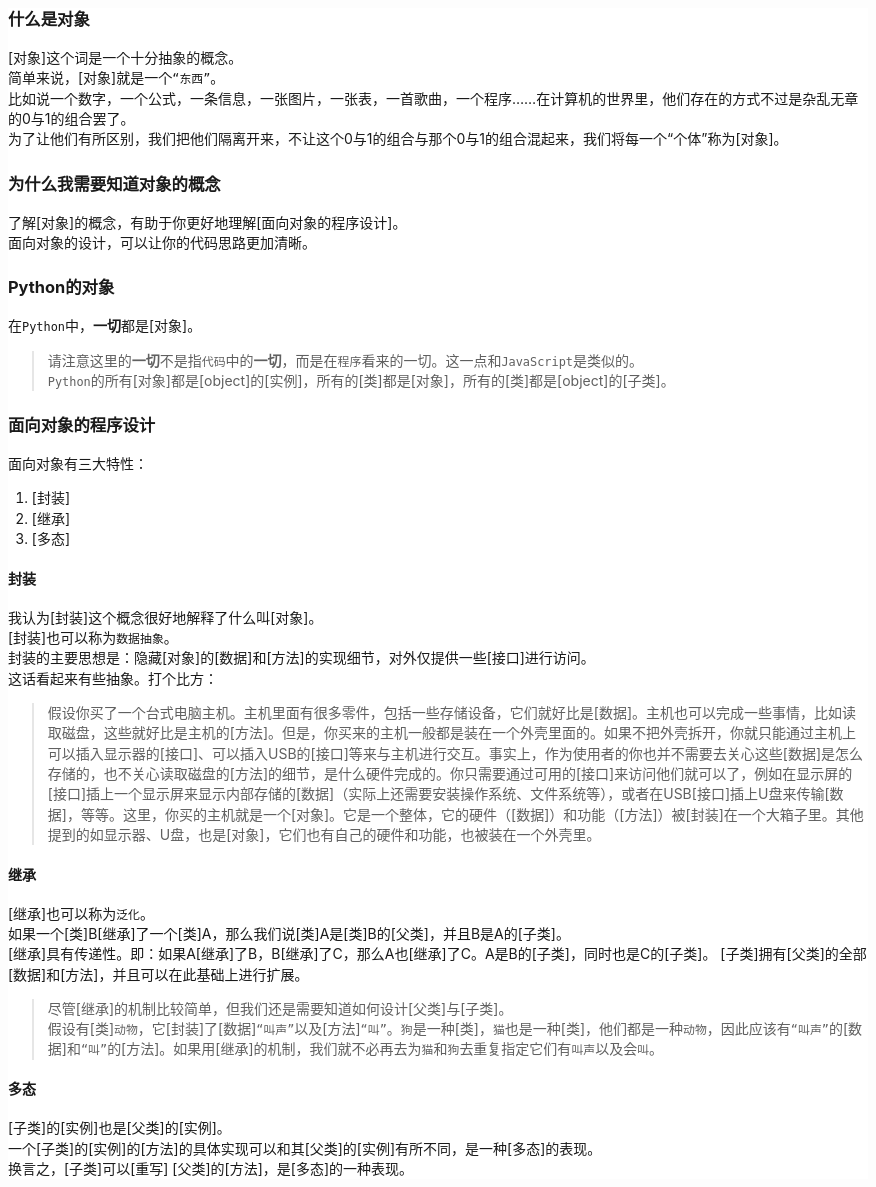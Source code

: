 ### 什么是对象

[对象]这个词是一个十分抽象的概念。\
简单来说，[对象]就是一个`“东西”`。\
比如说一个数字，一个公式，一条信息，一张图片，一张表，一首歌曲，一个程序……在计算机的世界里，他们存在的方式不过是杂乱无章的0与1的组合罢了。\
为了让他们有所区别，我们把他们隔离开来，不让这个0与1的组合与那个0与1的组合混起来，我们将每一个“个体”称为[对象]。

### 为什么我需要知道对象的概念

了解[对象]的概念，有助于你更好地理解[面向对象的程序设计]。\
面向对象的设计，可以让你的代码思路更加清晰。

### Python的对象

在`Python`中，**一切**都是[对象]。

> 请注意这里的**一切**不是指`代码`中的**一切**，而是在`程序`看来的一切。这一点和`JavaScript`是类似的。\
`Python`的所有[对象]都是[object]的[实例]，所有的[类]都是[对象]，所有的[类]都是[object]的[子类]。

### 面向对象的程序设计

面向对象有三大特性：

1. [封装]
2. [继承]
3. [多态]

#### 封装

我认为[封装]这个概念很好地解释了什么叫[对象]。\
[封装]也可以称为`数据抽象`。\
封装的主要思想是：隐藏[对象]的[数据]和[方法]的实现细节，对外仅提供一些[接口]进行访问。\
这话看起来有些抽象。打个比方：
> 假设你买了一个台式电脑主机。主机里面有很多零件，包括一些存储设备，它们就好比是[数据]。主机也可以完成一些事情，比如读取磁盘，这些就好比是主机的[方法]。但是，你买来的主机一般都是装在一个外壳里面的。如果不把外壳拆开，你就只能通过主机上可以插入显示器的[接口]、可以插入USB的[接口]等来与主机进行交互。事实上，作为使用者的你也并不需要去关心这些[数据]是怎么存储的，也不关心读取磁盘的[方法]的细节，是什么硬件完成的。你只需要通过可用的[接口]来访问他们就可以了，例如在显示屏的[接口]插上一个显示屏来显示内部存储的[数据]（实际上还需要安装操作系统、文件系统等），或者在USB[接口]插上U盘来传输[数据]，等等。这里，你买的主机就是一个[对象]。它是一个整体，它的硬件（[数据]）和功能（[方法]）被[封装]在一个大箱子里。其他提到的如显示器、U盘，也是[对象]，它们也有自己的硬件和功能，也被装在一个外壳里。

#### 继承

[继承]也可以称为`泛化`。\
如果一个[类]B[继承]了一个[类]A，那么我们说[类]A是[类]B的[父类]，并且B是A的[子类]。\
[继承]具有传递性。即：如果A[继承]了B，B[继承]了C，那么A也[继承]了C。A是B的[子类]，同时也是C的[子类]。
[子类]拥有[父类]的全部[数据]和[方法]，并且可以在此基础上进行扩展。
> 尽管[继承]的机制比较简单，但我们还是需要知道如何设计[父类]与[子类]。\
> 假设有[类]`动物`，它[封装]了[数据]`“叫声”`以及[方法]`“叫”`。`狗`是一种[类]，`猫`也是一种[类]，他们都是一种`动物`，因此应该有`“叫声”`的[数据]和`“叫”`的[方法]。如果用[继承]的机制，我们就不必再去为`猫`和`狗`去重复指定它们有`叫声`以及会`叫`。

#### 多态

[子类]的[实例]也是[父类]的[实例]。\
一个[子类]的[实例]的[方法]的具体实现可以和其[父类]的[实例]有所不同，是一种[多态]的表现。\
换言之，[子类]可以[重写] [父类]的[方法]，是[多态]的一种表现。
